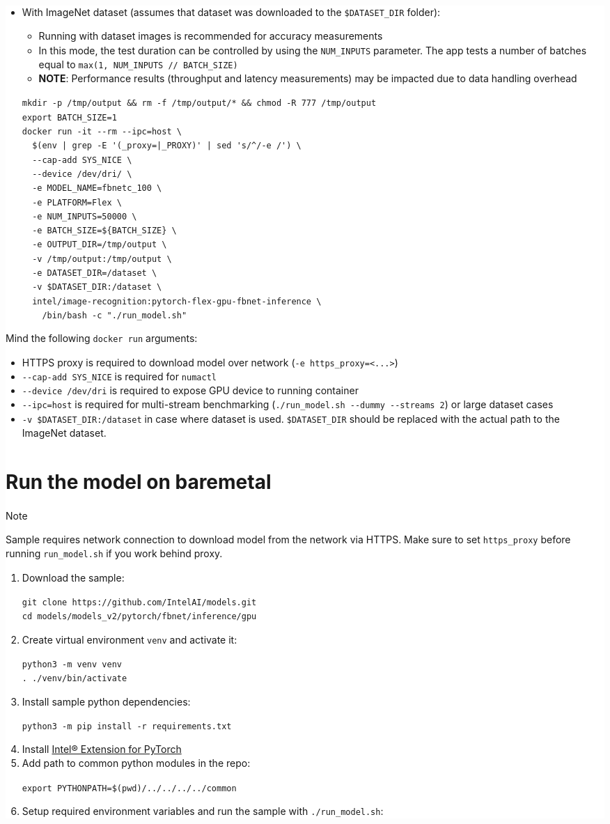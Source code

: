 * With ImageNet dataset (assumes that dataset was downloaded to the `$DATASET_DIR` folder):

  * Running with dataset images is recommended for accuracy measurements
  * In this mode, the test duration can be controlled by using the `NUM_INPUTS` parameter.
    The app tests a number of batches equal to `max(1, NUM_INPUTS // BATCH_SIZE)`
  * **NOTE**: Performance results (throughput and latency measurements) may be impacted due to data handling overhead
  ```
  mkdir -p /tmp/output && rm -f /tmp/output/* && chmod -R 777 /tmp/output
  export BATCH_SIZE=1
  docker run -it --rm --ipc=host \
    $(env | grep -E '(_proxy=|_PROXY)' | sed 's/^/-e /') \
    --cap-add SYS_NICE \
    --device /dev/dri/ \
    -e MODEL_NAME=fbnetc_100 \
    -e PLATFORM=Flex \
    -e NUM_INPUTS=50000 \
    -e BATCH_SIZE=${BATCH_SIZE} \
    -e OUTPUT_DIR=/tmp/output \
    -v /tmp/output:/tmp/output \
    -e DATASET_DIR=/dataset \
    -v $DATASET_DIR:/dataset \
    intel/image-recognition:pytorch-flex-gpu-fbnet-inference \
      /bin/bash -c "./run_model.sh"
  ```

Mind the following `docker run` arguments:

* HTTPS proxy is required to download model over network (`-e https_proxy=<...>`)
* `--cap-add SYS_NICE` is required for `numactl`
* `--device /dev/dri` is required to expose GPU device to running container
* `--ipc=host` is required for multi-stream benchmarking (`./run_model.sh --dummy --streams 2`) or large dataset cases
* `-v $DATASET_DIR:/dataset` in case where dataset is used. `$DATASET_DIR` should be replaced with the actual path to the ImageNet dataset.

# Run the model on baremetal

> [!NOTE]
> Sample requires network connection to download model from the network via HTTPS. Make sure to set `https_proxy` before running `run_model.sh` if you work behind proxy.

1. Download the sample:
   ```
   git clone https://github.com/IntelAI/models.git
   cd models/models_v2/pytorch/fbnet/inference/gpu
   ```
1. Create virtual environment `venv` and activate it:
   ```
   python3 -m venv venv
   . ./venv/bin/activate
   ```
1. Install sample python dependencies:
    ```
    python3 -m pip install -r requirements.txt
    ```
1. Install [Intel® Extension for PyTorch]
1. Add path to common python modules in the repo:
   ```
   export PYTHONPATH=$(pwd)/../../../../common
   ```
1. Setup required environment variables and run the sample with `./run_model.sh`:


[FBNet]: https://arxiv.org/abs/1812.03443
[Intel® Extension for Pytorch]: https://github.com/intel/intel-extension-for-pytorch
[FBNet Model C100]: https://github.com/huggingface/pytorch-image-models/blob/67b0b3d7c7da3dbd76f30375b086ba4a0656811f/timm/models/efficientnet.py#L1538
[HuggingFace README]: https://github.com/huggingface/pytorch-image-models/blob/main/README.md
[fbnetc_100.rmsp_in1k]: https://github.com/rwightman/pytorch-image-models/releases/download/v0.1-weights/fbnetc_100-c345b898.pth
[Intel® Data Center GPU Flex Series]: https://ark.intel.com/content/www/us/en/ark/products/series/230021/intel-data-center-gpu-flex-series.html
[Driver]: https://dgpu-docs.intel.com/driver/installation.html
[ImageNet]: https://image-net.org/challenges/LSVRC/2012/2012-downloads.php
[torchvision.datasets.ImageNet]: https://pytorch.org/vision/0.16/generated/torchvision.datasets.ImageNet.html#torchvision.datasets.ImageNet
[ILSVRC2012_img_val.tar]: https://image-net.org/data/ILSVRC/2012/ILSVRC2012_img_val.tar
[ILSVRC2012_devkit_t12.tar.gz]: https://image-net.org/data/ILSVRC/2012/ILSVRC2012_devkit_t12.tar.gz
[get_dataset.sh]: get_dataset.sh
[benchmark.sh]: benchmark.sh
